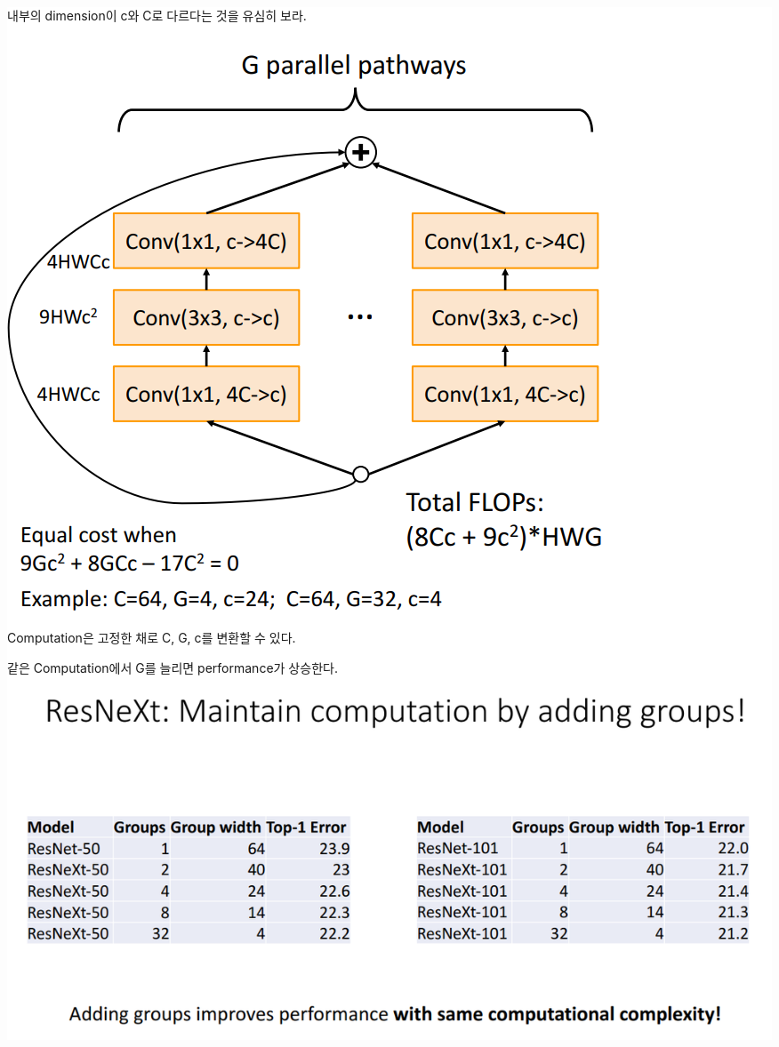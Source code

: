 내부의 dimension이 c와 C로 다르다는 것을 유심히 보라.

![Untitled](Lecture%208%20Convolution%20Architecture%2082293ad2ab6a43e7a8d749564aab9812/Untitled%2033.png)

Computation은 고정한 채로 C, G, c를 변환할 수 있다.

같은 Computation에서 G를 늘리면 performance가 상승한다.

![Untitled](Lecture%208%20Convolution%20Architecture%2082293ad2ab6a43e7a8d749564aab9812/Untitled%2034.png)
